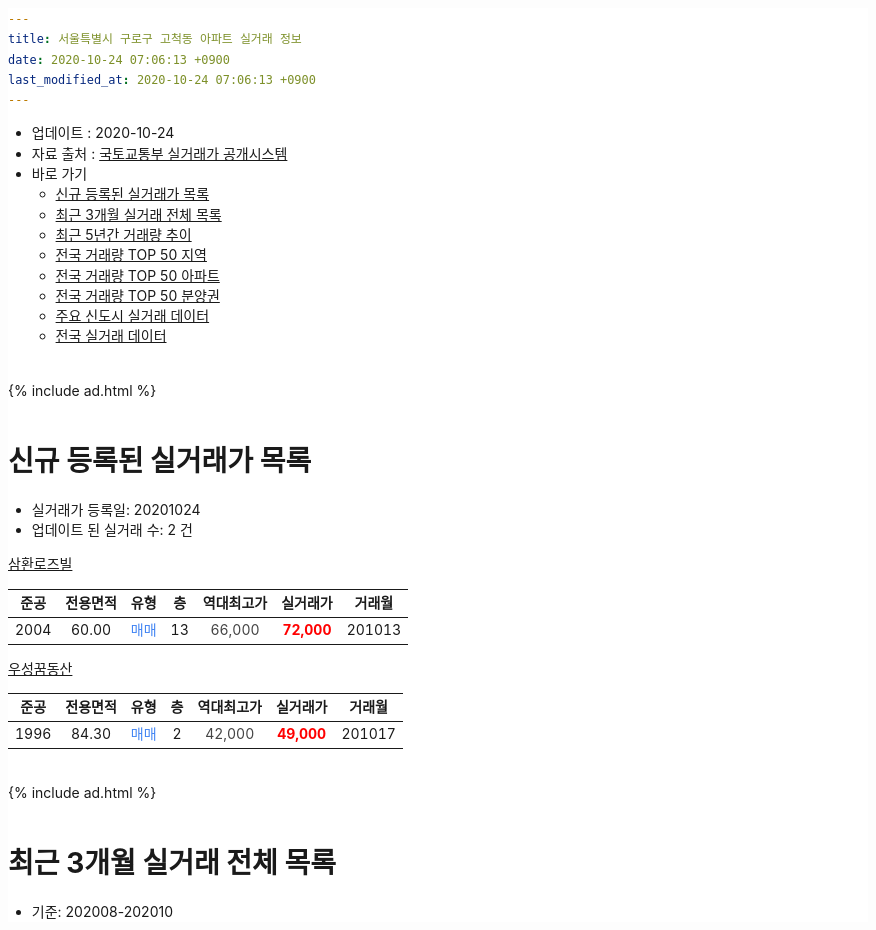 ```yaml
---
title: 서울특별시 구로구 고척동 아파트 실거래 정보
date: 2020-10-24 07:06:13 +0900
last_modified_at: 2020-10-24 07:06:13 +0900
---
```


* 업데이트 : 2020-10-24
* 자료 출처 : [국토교통부 실거래가 공개시스템](http://rt.molit.go.kr)
* 바로 가기
    * [신규 등록된 실거래가 목록](#신규-등록된-실거래가-목록)
    * [최근 3개월 실거래 전체 목록](#최근-3개월-실거래-전체-목록)
    * [최근 5년간 거래량 추이](#최근-5년간-거래량-추이)
    * [전국 거래량 TOP 50 지역](https://inasie.github.io/apt-trade-info/최근-3개월-전국에서-가장-거래가-많이-발생한-지역)
    * [전국 거래량 TOP 50 아파트](https://inasie.github.io/apt-trade-info/최근-3개월-전국에서-가장-거래가-많이-발생한-아파트)
    * [전국 거래량 TOP 50 분양권](https://inasie.github.io/apt-trade-info/최근-3개월-전국에서-가장-거래가-많이-발생한-분양권)
    * [주요 신도시 실거래 데이터](https://inasie.github.io/apt-trade-info/주요-신도시)
    * [전국 실거래 데이터](https://inasie.github.io/apt-trade-info/전국)
<br>
{% include ad.html %}
<br>

# 신규 등록된 실거래가 목록
* 실거래가 등록일: 20201024
* 업데이트 된 실거래 수: 2 건


[삼환로즈빌](https://search.naver.com/search.naver?query=%EC%84%9C%EC%9A%B8%ED%8A%B9%EB%B3%84%EC%8B%9C+%EA%B5%AC%EB%A1%9C%EA%B5%AC+%EA%B3%A0%EC%B2%99%EB%8F%99+%EC%82%BC%ED%99%98%EB%A1%9C%EC%A6%88%EB%B9%8C)

|준공|전용면적|유형|층|역대최고가|실거래가|거래월|
|:---:|:---:|:---:|:---:|:---:|:---:|:---:|
|2004|60.00|<span style="color:#4285f3">매매</span>|13|<span style="color:#444444">66,000</span>|<b><span style="color:#ff0000">72,000</span></b>|201013|

[우성꿈동산](https://search.naver.com/search.naver?query=%EC%84%9C%EC%9A%B8%ED%8A%B9%EB%B3%84%EC%8B%9C+%EA%B5%AC%EB%A1%9C%EA%B5%AC+%EA%B3%A0%EC%B2%99%EB%8F%99+%EC%9A%B0%EC%84%B1%EA%BF%88%EB%8F%99%EC%82%B0)

|준공|전용면적|유형|층|역대최고가|실거래가|거래월|
|:---:|:---:|:---:|:---:|:---:|:---:|:---:|
|1996|84.30|<span style="color:#4285f3">매매</span>|2|<span style="color:#444444">42,000</span>|<b><span style="color:#ff0000">49,000</span></b>|201017|


<br>
{% include ad.html %}
<br>

# 최근 3개월 실거래 전체 목록
* 기준: 202008-202010
